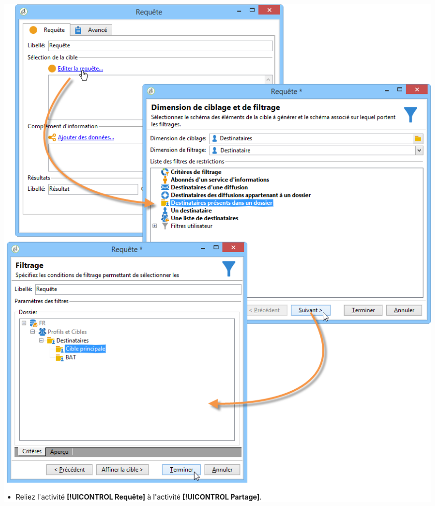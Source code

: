    ![](assets/use_case_abtesting_createrecipients_002.png)

* Reliez l&#39;activité **[!UICONTROL Requête]** à l&#39;activité **[!UICONTROL Partage]**.
